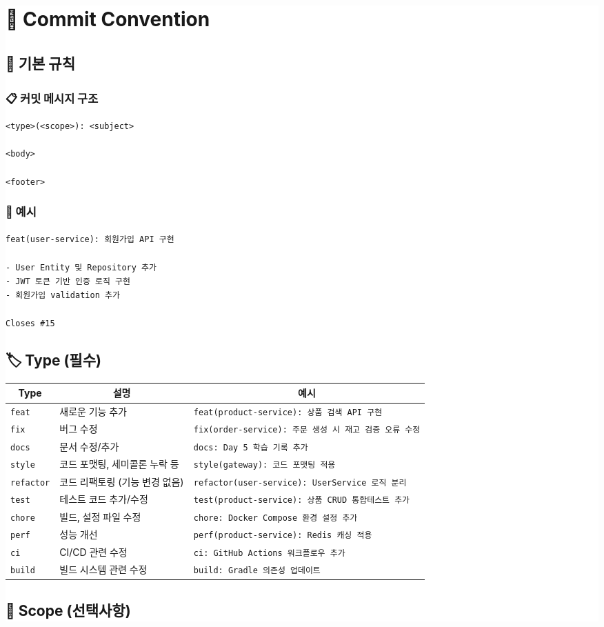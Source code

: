 # 📝 Commit Convention

## 🎯 기본 규칙

### 📋 커밋 메시지 구조

```
<type>(<scope>): <subject>

<body>

<footer>
```

### 📌 예시

```
feat(user-service): 회원가입 API 구현

- User Entity 및 Repository 추가
- JWT 토큰 기반 인증 로직 구현
- 회원가입 validation 추가

Closes #15
```

## 🏷️ Type (필수)

| Type       | 설명                           | 예시                                                   |
| ---------- | ------------------------------ | ------------------------------------------------------ |
| `feat`     | 새로운 기능 추가               | `feat(product-service): 상품 검색 API 구현`            |
| `fix`      | 버그 수정                      | `fix(order-service): 주문 생성 시 재고 검증 오류 수정` |
| `docs`     | 문서 수정/추가                 | `docs: Day 5 학습 기록 추가`                           |
| `style`    | 코드 포맷팅, 세미콜론 누락 등  | `style(gateway): 코드 포맷팅 적용`                     |
| `refactor` | 코드 리팩토링 (기능 변경 없음) | `refactor(user-service): UserService 로직 분리`        |
| `test`     | 테스트 코드 추가/수정          | `test(product-service): 상품 CRUD 통합테스트 추가`     |
| `chore`    | 빌드, 설정 파일 수정           | `chore: Docker Compose 환경 설정 추가`                 |
| `perf`     | 성능 개선                      | `perf(product-service): Redis 캐싱 적용`               |
| `ci`       | CI/CD 관련 수정                | `ci: GitHub Actions 워크플로우 추가`                   |
| `build`    | 빌드 시스템 관련 수정          | `build: Gradle 의존성 업데이트`                        |

## 🎯 Scope (선택사항)
